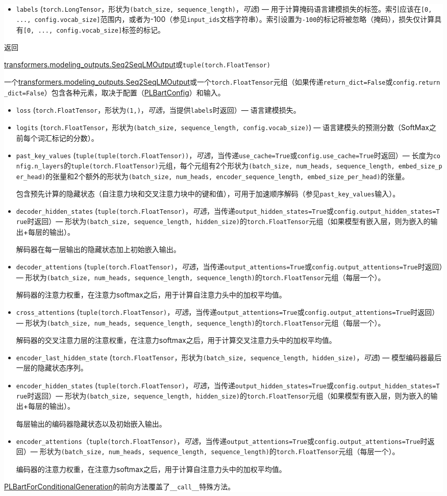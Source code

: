 +   `labels` (`torch.LongTensor`，形状为`(batch_size, sequence_length)`，*可选*) — 用于计算掩码语言建模损失的标签。索引应该在`[0, ..., config.vocab_size]`范围内，或者为-100（参见`input_ids`文档字符串）。索引设置为`-100`的标记将被忽略（掩码），损失仅计算具有`[0, ..., config.vocab_size]`标签的标记。

返回

[transformers.modeling_outputs.Seq2SeqLMOutput](/docs/transformers/v4.37.2/en/main_classes/output#transformers.modeling_outputs.Seq2SeqLMOutput)或`tuple(torch.FloatTensor)`

一个[transformers.modeling_outputs.Seq2SeqLMOutput](/docs/transformers/v4.37.2/en/main_classes/output#transformers.modeling_outputs.Seq2SeqLMOutput)或一个`torch.FloatTensor`元组（如果传递`return_dict=False`或`config.return_dict=False`）包含各种元素，取决于配置（[PLBartConfig](/docs/transformers/v4.37.2/en/model_doc/plbart#transformers.PLBartConfig)）和输入。

+   `loss` (`torch.FloatTensor`，形状为`(1,)`，*可选*，当提供`labels`时返回）— 语言建模损失。

+   `logits` (`torch.FloatTensor`，形状为`(batch_size, sequence_length, config.vocab_size)`) — 语言建模头的预测分数（SoftMax之前每个词汇标记的分数）。

+   `past_key_values` (`tuple(tuple(torch.FloatTensor))`，*可选*，当传递`use_cache=True`或`config.use_cache=True`时返回）— 长度为`config.n_layers`的`tuple(torch.FloatTensor)`元组，每个元组有2个形状为`(batch_size, num_heads, sequence_length, embed_size_per_head)`的张量和2个额外的形状为`(batch_size, num_heads, encoder_sequence_length, embed_size_per_head)`的张量。

    包含预先计算的隐藏状态（自注意力块和交叉注意力块中的键和值），可用于加速顺序解码（参见`past_key_values`输入）。

+   `decoder_hidden_states` (`tuple(torch.FloatTensor)`，*可选*，当传递`output_hidden_states=True`或`config.output_hidden_states=True`时返回）— 形状为`(batch_size, sequence_length, hidden_size)`的`torch.FloatTensor`元组（如果模型有嵌入层，则为嵌入的输出+每层的输出）。

    解码器在每一层输出的隐藏状态加上初始嵌入输出。

+   `decoder_attentions` (`tuple(torch.FloatTensor)`，*可选*，当传递`output_attentions=True`或`config.output_attentions=True`时返回）— 形状为`(batch_size, num_heads, sequence_length, sequence_length)`的`torch.FloatTensor`元组（每层一个）。

    解码器的注意力权重，在注意力softmax之后，用于计算自注意力头中的加权平均值。

+   `cross_attentions` (`tuple(torch.FloatTensor)`，*可选*，当传递`output_attentions=True`或`config.output_attentions=True`时返回）— 形状为`(batch_size, num_heads, sequence_length, sequence_length)`的`torch.FloatTensor`元组（每层一个）。

    解码器的交叉注意力层的注意权重，在注意力softmax之后，用于计算交叉注意力头中的加权平均值。

+   `encoder_last_hidden_state` (`torch.FloatTensor`，形状为`(batch_size, sequence_length, hidden_size)`，*可选*) — 模型编码器最后一层的隐藏状态序列。

+   `encoder_hidden_states` (`tuple(torch.FloatTensor)`，*可选*，当传递`output_hidden_states=True`或`config.output_hidden_states=True`时返回）— 形状为`(batch_size, sequence_length, hidden_size)`的`torch.FloatTensor`元组（如果模型有嵌入层，则为嵌入的输出+每层的输出）。

    每层输出的编码器隐藏状态以及初始嵌入输出。

+   `encoder_attentions`（`tuple(torch.FloatTensor)`，*可选*，当传递`output_attentions=True`或`config.output_attentions=True`时返回）— 形状为`(batch_size, num_heads, sequence_length, sequence_length)`的`torch.FloatTensor`元组（每层一个）。

    编码器的注意力权重，在注意力softmax之后，用于计算自注意力头中的加权平均值。

[PLBartForConditionalGeneration](/docs/transformers/v4.37.2/en/model_doc/plbart#transformers.PLBartForConditionalGeneration)的前向方法覆盖了`__call__`特殊方法。
